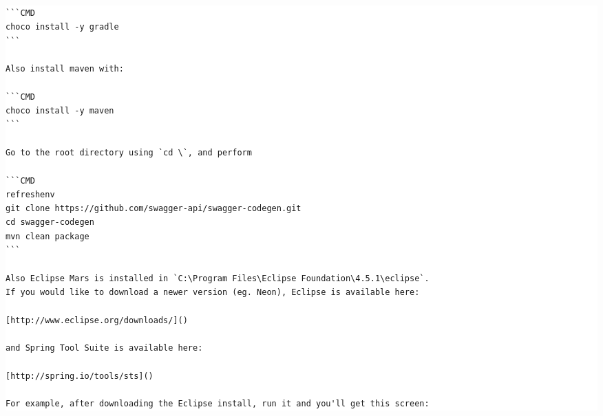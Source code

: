     ```CMD
    choco install -y gradle
    ```

    Also install maven with:

    ```CMD
    choco install -y maven
    ```

    Go to the root directory using `cd \`, and perform

    ```CMD
    refreshenv
    git clone https://github.com/swagger-api/swagger-codegen.git
    cd swagger-codegen
    mvn clean package
    ```

    Also Eclipse Mars is installed in `C:\Program Files\Eclipse Foundation\4.5.1\eclipse`.  
    If you would like to download a newer version (eg. Neon), Eclipse is available here:

    [http://www.eclipse.org/downloads/]()

    and Spring Tool Suite is available here:

    [http://spring.io/tools/sts]()

    For example, after downloading the Eclipse install, run it and you'll get this screen:
